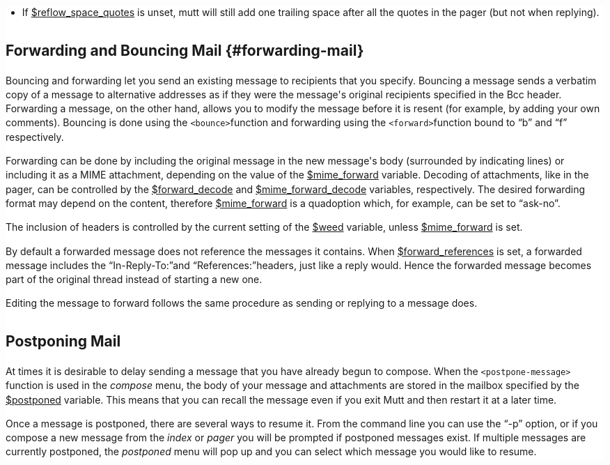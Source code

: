 -   If [\$reflow\_space\_quotes](#reflow-space-quotes) is unset, mutt
    will still add one trailing space after all the quotes in the pager
    (but not when replying).

Forwarding and Bouncing Mail {#forwarding-mail}
----------------------------

Bouncing and forwarding let you send an existing message to recipients
that you specify. Bouncing a message sends a verbatim copy of a message
to alternative addresses as if they were the message's original
recipients specified in the Bcc header. Forwarding a message, on the
other hand, allows you to modify the message before it is resent (for
example, by adding your own comments). Bouncing is done using the
`<bounce>`function and forwarding using the `<forward>`function bound to
“b” and “f” respectively.

Forwarding can be done by including the original message in the new
message's body (surrounded by indicating lines) or including it as a
MIME attachment, depending on the value of the
[\$mime\_forward](#mime-forward) variable. Decoding of attachments, like
in the pager, can be controlled by the
[\$forward\_decode](#forward-decode) and
[\$mime\_forward\_decode](#mime-forward-decode) variables, respectively.
The desired forwarding format may depend on the content, therefore
[\$mime\_forward](#mime-forward) is a quadoption which, for example, can
be set to “ask-no”.

The inclusion of headers is controlled by the current setting of the
[\$weed](#weed) variable, unless [\$mime\_forward](#mime-forward) is
set.

By default a forwarded message does not reference the messages it
contains. When [\$forward\_references](#forward-references) is set, a
forwarded message includes the “In-Reply-To:”and “References:”headers,
just like a reply would. Hence the forwarded message becomes part of the
original thread instead of starting a new one.

Editing the message to forward follows the same procedure as sending or
replying to a message does.

Postponing Mail
---------------

At times it is desirable to delay sending a message that you have
already begun to compose. When the `<postpone-message>`function is used
in the *compose* menu, the body of your message and attachments are
stored in the mailbox specified by the [\$postponed](#postponed)
variable. This means that you can recall the message even if you exit
Mutt and then restart it at a later time.

Once a message is postponed, there are several ways to resume it. From
the command line you can use the “-p” option, or if you compose a new
message from the *index* or *pager* you will be prompted if postponed
messages exist. If multiple messages are currently postponed, the
*postponed* menu will pop up and you can select which message you would
like to resume.
